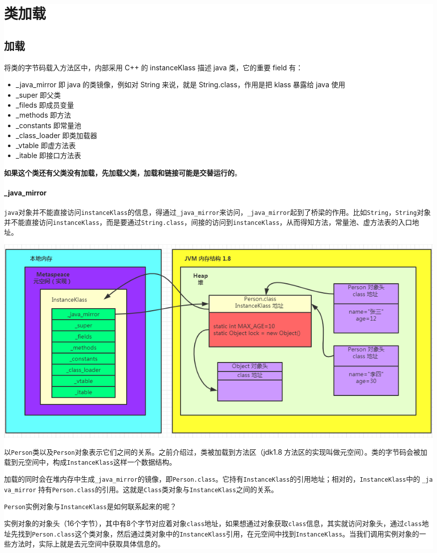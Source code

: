 # 类加载

## 加载

将类的字节码载入方法区中，内部采用 C++ 的 instanceKlass 描述 java 类，它的重要 field 有：

* _java_mirror 即 java 的类镜像，例如对 String 来说，就是 String.class，作用是把 klass 暴露给 java 使用
* _super 即父类
* _fileds 即成员变量
* _methods 即方法
* _constants 即常量池
* _class_loader 即类加载器
* _vtable 即虚方法表
* _itable 即接口方法表

**如果这个类还有父类没有加载，先加载父类，加载和链接可能是交替运行的**。

#### _java_mirror

`java`对象并不能直接访问`instanceKlass`的信息，得通过`_java_mirror`来访问，`_java_mirror`起到了桥梁的作用。比如`String`，`String`对象并不能直接访问`instanceKlass`，而是要通过`String.class`，间接的访问到`instanceKlass`，从而得知方法，常量池、虚方法表的入口地址。

![](类加载.assets/image-20200122084718540.png)

以`Person`类以及`Person`对象表示它们之间的关系。之前介绍过，类被加载到方法区（jdk1.8 方法区的实现叫做元空间）。类的字节码会被加载到元空间中，构成`InstanceKlass`这样一个数据结构。

加载的同时会在堆内存中生成`_java_mirror`的镜像，即`Person.class`。它持有`InstanceKlass`的引用地址；相对的，`InstanceKlass`中的 `_java_mirror` 持有`Person.class`的引用。这就是`Class`类对象与`InstanceKlass`之间的关系。

`Person`实例对象与`InstanceKlass`是如何联系起来的呢？

实例对象的对象头（16个字节），其中有8个字节对应着对象`class`地址，如果想通过对象获取`class`信息，其实就访问对象头，通过`class`地址先找到`Person.class`这个类对象，然后通过类对象中的`InstanceKlass`引用，在元空间中找到`InstanceKlass`。当我们调用实例对象的一些方法时，实际上就是去元空间中获取具体信息的。
